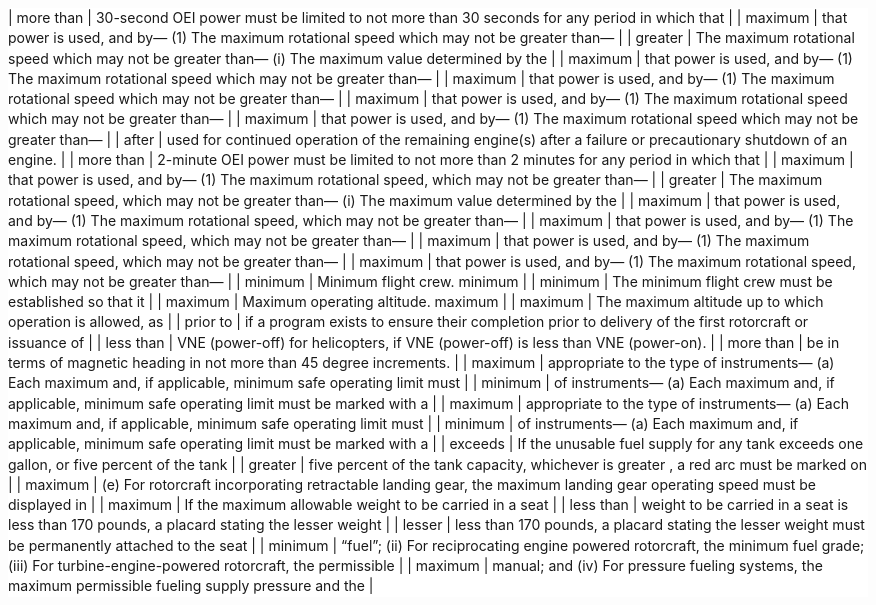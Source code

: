 | more than     | 30-second OEI power must be limited to not more than 30 seconds for any period in which that                                                               |
| maximum       | that power is used, and by&#8212; (1) The maximum rotational speed which may not be greater than&#8212;                                                    |
| greater       | The maximum rotational speed which may not be greater than&#8212; (i) The maximum value determined by the                                                  |
| maximum       | that power is used, and by&#8212; (1) The maximum rotational speed which may not be greater than&#8212;                                                    |
| maximum       | that power is used, and by&#8212; (1) The maximum rotational speed which may not be greater than&#8212;                                                    |
| maximum       | that power is used, and by&#8212; (1) The maximum rotational speed which may not be greater than&#8212;                                                    |
| maximum       | that power is used, and by&#8212; (1) The maximum rotational speed which may not be greater than&#8212;                                                    |
| after         | used for continued operation of the remaining engine(s) after  a failure or precautionary shutdown of an engine.                                           |
| more than     | 2-minute OEI power must be limited to not more than 2 minutes for any period in which that                                                                 |
| maximum       | that power is used, and by&#8212; (1) The maximum rotational speed, which may not be greater than&#8212;                                                   |
| greater       | The maximum rotational speed, which may not be greater than&#8212; (i) The maximum value determined by the                                                 |
| maximum       | that power is used, and by&#8212; (1) The maximum rotational speed, which may not be greater than&#8212;                                                   |
| maximum       | that power is used, and by&#8212; (1) The maximum rotational speed, which may not be greater than&#8212;                                                   |
| maximum       | that power is used, and by&#8212; (1) The maximum rotational speed, which may not be greater than&#8212;                                                   |
| maximum       | that power is used, and by&#8212; (1) The maximum rotational speed, which may not be greater than&#8212;                                                   |
| minimum       | Minimum flight crew. minimum                                                                                                                               |
| minimum       | The  minimum flight crew must be established so that it                                                                                                    |
| maximum       | Maximum operating altitude. maximum                                                                                                                        |
| maximum       | The  maximum altitude up to which operation is allowed, as                                                                                                 |
| prior to      | if a program exists to ensure their completion prior to delivery of the first rotorcraft or issuance of                                                    |
| less than     | VNE (power-off) for helicopters, if VNE (power-off) is less than  VNE (power-on).                                                                          |
| more than     | be in terms of magnetic heading in not more than  45 degree increments.                                                                                    |
| maximum       | appropriate to the type of instruments&#8212; (a) Each maximum and, if applicable, minimum safe operating limit must                                       |
| minimum       | of instruments&#8212; (a) Each maximum and, if applicable, minimum safe operating limit must be marked with a                                              |
| maximum       | appropriate to the type of instruments&#8212; (a) Each maximum and, if applicable, minimum safe operating limit must                                       |
| minimum       | of instruments&#8212; (a) Each maximum and, if applicable, minimum safe operating limit must be marked with a                                              |
| exceeds       | If the unusable fuel supply for any tank  exceeds one gallon, or five percent of the tank                                                                  |
| greater       | five percent of the tank capacity, whichever is greater , a red arc must be marked on                                                                      |
| maximum       | (e) For rotorcraft incorporating retractable landing gear, the  maximum landing gear operating speed must be displayed in                                  |
| maximum       | If the  maximum allowable weight to be carried in a seat                                                                                                   |
| less than     | weight to be carried in a seat is less than 170 pounds, a placard stating the lesser weight                                                                |
| lesser        | less than 170 pounds, a placard stating the lesser weight must be permanently attached to the seat                                                         |
| minimum       | &#8220;fuel&#8221;; (ii) For reciprocating engine powered rotorcraft, the minimum fuel grade; (iii) For turbine-engine-powered rotorcraft, the permissible |
| maximum       | manual; and (iv) For pressure fueling systems, the maximum  permissible fueling supply pressure and the                                                    |